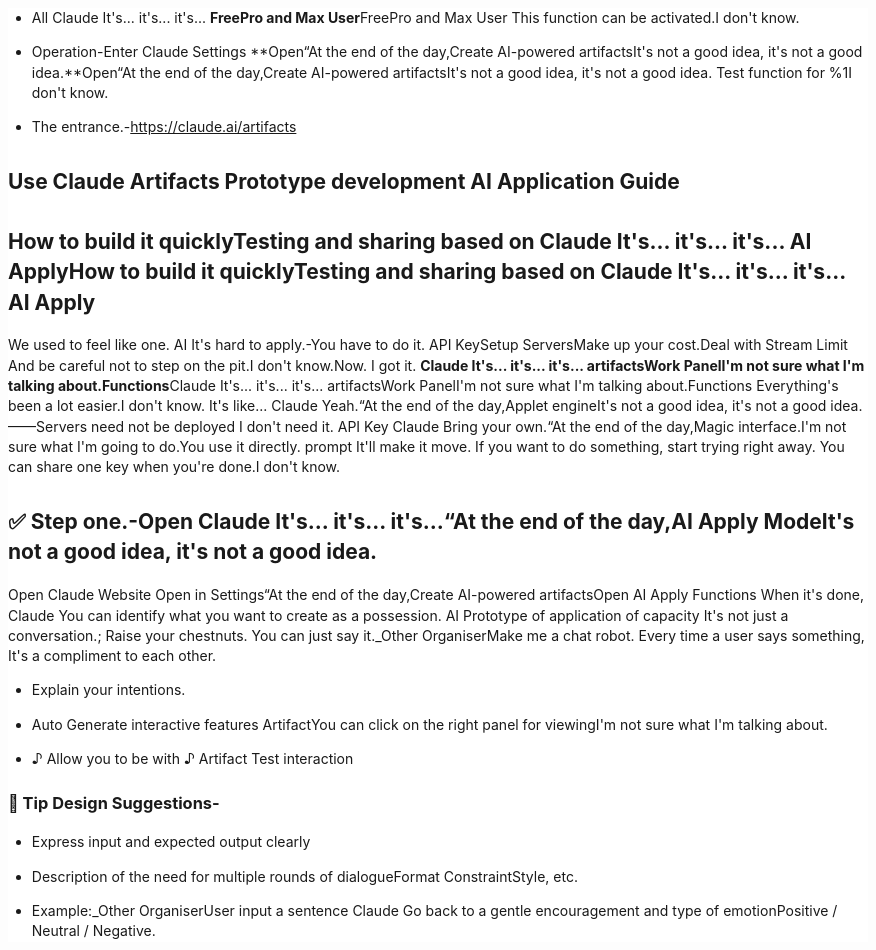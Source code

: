 - All Claude It's... it's... it's... **FreePro and Max User**FreePro and Max User This function can be activated.I don't know.

- Operation-Enter Claude Settings **Open“At the end of the day,Create AI-powered artifactsIt's not a good idea, it's not a good idea.**Open“At the end of the day,Create AI-powered artifactsIt's not a good idea, it's not a good idea. Test function for %1I don't know.

- The entrance.-https://claude.ai/artifacts

## Use Claude Artifacts Prototype development AI Application Guide

## **How to build it quicklyTesting and sharing based on Claude It's... it's... it's... AI Apply**How to build it quicklyTesting and sharing based on Claude It's... it's... it's... AI Apply
We used to feel like one. AI It's hard to apply.-You have to do it. API KeySetup ServersMake up your cost.Deal with Stream Limit And be careful not to step on the pit.I don't know.Now. I got it. **Claude It's... it's... it's... artifactsWork PanelI'm not sure what I'm talking about.Functions**Claude It's... it's... it's... artifactsWork PanelI'm not sure what I'm talking about.Functions Everything's been a lot easier.I don't know.
It's like... Claude Yeah.“At the end of the day,Applet engineIt's not a good idea, it's not a good idea.——Servers need not be deployed I don't need it. API Key Claude Bring your own.“At the end of the day,Magic interface.I'm not sure what I'm going to do.You use it directly. prompt It'll make it move. If you want to do something, start trying right away. You can share one key when you're done.I don't know.

## ✅ Step one.-Open Claude It's... it's... it's...“At the end of the day,AI Apply ModeIt's not a good idea, it's not a good idea.
Open Claude Website Open in Settings“At the end of the day,Create AI-powered artifactsOpen AI Apply Functions
When it's done, Claude You can identify what you want to create as a possession. AI Prototype of application of capacity It's not just a conversation.;
Raise your chestnuts. You can just say it._Other OrganiserMake me a chat robot. Every time a user says something, It's a compliment to each other.

- Explain your intentions.

- Auto Generate interactive features ArtifactYou can click on the right panel for viewingI'm not sure what I'm talking about.

- ♪ Allow you to be with ♪ Artifact Test interaction

### 🧠 Tip Design Suggestions-

- Express input and expected output clearly

- Description of the need for multiple rounds of dialogueFormat ConstraintStyle, etc.

- Example:_Other OrganiserUser input a sentence Claude Go back to a gentle encouragement and type of emotionPositive / Neutral / Negative.
